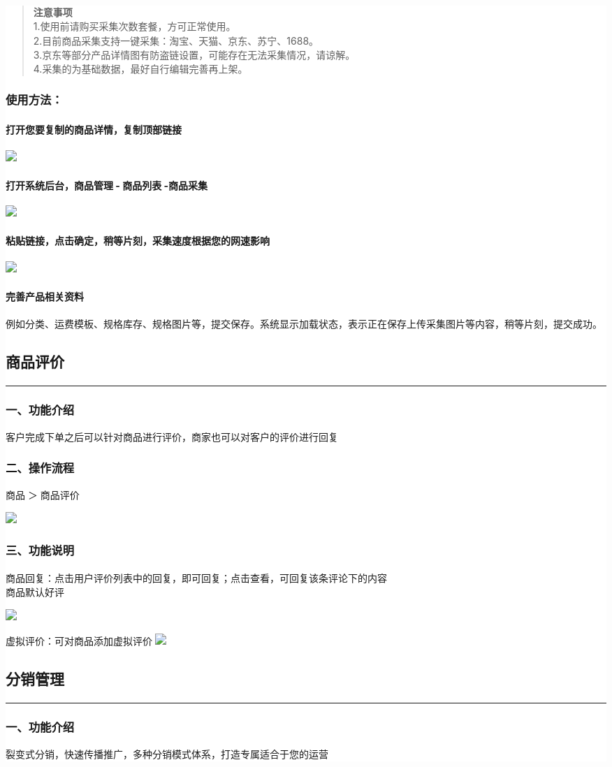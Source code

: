 >**注意事项**  
1.使用前请购买采集次数套餐，方可正常使用。  
2.目前商品采集支持一键采集：淘宝、天猫、京东、苏宁、1688。  
3.京东等部分产品详情图有防盗链设置，可能存在无法采集情况，请谅解。  
4.采集的为基础数据，最好自行编辑完善再上架。

### 使用方法：

#### 打开您要复制的商品详情，复制顶部链接

![](https://cdn.staticaly.com/gh/wangkaikai12345/image-hosting@master/20220915/13商品采集.620kbt9nfgk.webp)

#### 打开系统后台，商品管理 - 商品列表 -商品采集

![](https://cdn.staticaly.com/gh/wangkaikai12345/image-hosting@master/20220915/14商品采集.6oq86idif3b4.webp)

#### 粘贴链接，点击确定，稍等片刻，采集速度根据您的网速影响

![](https://cdn.staticaly.com/gh/wangkaikai12345/image-hosting@master/20220915/15商品采集.4xh5cp0yoby8.webp)

#### 完善产品相关资料

例如分类、运费模板、规格库存、规格图片等，提交保存。系统显示加载状态，表示正在保存上传采集图片等内容，稍等片刻，提交成功。
## 商品评价
***
### 一、功能介绍
客户完成下单之后可以针对商品进行评价，商家也可以对客户的评价进行回复

### 二、操作流程
商品 ＞ 商品评价

![](https://cdn.staticaly.com/gh/wangkaikai12345/image-hosting@master/20220915/17商品评论.75ed5htwgz5s.webp)

### 三、功能说明
商品回复：点击用户评价列表中的回复，即可回复；点击查看，可回复该条评论下的内容  
商品默认好评

![](https://cdn.staticaly.com/gh/wangkaikai12345/image-hosting@master/20220915/18商品评论.6f0duhpg92m8.webp)

虚拟评价：可对商品添加虚拟评价
![](https://cdn.staticaly.com/gh/wangkaikai12345/image-hosting@master/20220915/19商品评论.o2p2q035x34.webp)

## 分销管理

***
### 一、功能介绍
裂变式分销，快速传播推广，多种分销模式体系，打造专属适合于您的运营
